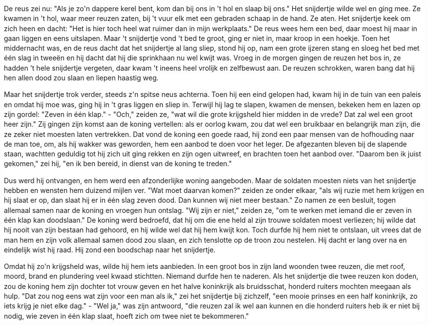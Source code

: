 De reus zei nu: "Als je zo'n dappere kerel bent, kom dan bij ons in
't hol en slaap bij ons." Het snijdertje wilde wel en ging mee. Ze
kwamen in 't hol, waar meer reuzen zaten, bij 't vuur elk met een
gebraden schaap in de hand. Ze aten. Het snijdertje keek om zich heen en
dacht: "Het is hier toch heel wat ruimer dan in mijn werkplaats." De
reus wees hem een bed, daar moest hij maar in gaan liggen en eens
uitslapen. Maar 't snijdertje vond 't bed te groot, ging er niet in,
maar kroop in een hoekje. Toen het middernacht was, en de reus dacht dat
het snijdertje al lang sliep, stond hij op, nam een grote ijzeren stang
en sloeg het bed met één slag in tweeën en hij dacht dat hij die
sprinkhaan nu wel kwijt was. Vroeg in de morgen gingen de reuzen het bos
in, ze hadden 't hele snijdertje vergeten, daar kwam 't ineens heel
vrolijk en zelfbewust aan. De reuzen schrokken, waren bang dat hij hen
allen dood zou slaan en liepen haastig weg.

Maar het snijdertje trok verder, steeds z'n spitse neus achterna. Toen
hij een eind gelopen had, kwam hij in de tuin van een paleis en omdat
hij moe was, ging hij in 't gras liggen en sliep in. Terwijl hij lag te
slapen, kwamen de mensen, bekeken hem en lazen op zijn gordel: "Zeven
in één klap." - "Och," zeiden ze, "wat wil die grote krijgsheld hier
midden in de vrede? Dat zal wel een groot heer zijn." Zij gingen zijn
komst aan de koning vertellen: als er oorlog kwam, zou dat wel een
bruikbaar en belangrijk man zijn, die ze zeker niet moesten laten
vertrekken. Dat vond de koning een goede raad, hij zond een paar mensen
van de hofhouding naar de man toe, om, als hij wakker was geworden, hem
een aanbod te doen voor het leger. De afgezanten bleven bij de slapende
staan, wachtten geduldig tot hij zich uit ging rekken en zijn ogen
uitwreef, en brachten toen het aanbod over. "Daarom ben ik juist
gekomen," zei hij, "en ik ben bereid, in dienst van de koning te
treden."

Dus werd hij ontvangen, en hem werd een afzonderlijke woning aangeboden.
Maar de soldaten moesten niets van het snijdertje hebben en wensten hem
duizend mijlen ver. "Wat moet daarvan komen?" zeiden ze onder elkaar,
"als wij ruzie met hem krijgen en hij slaat er op, dan slaat hij er in
één slag zeven dood. Dan kunnen wij niet meer bestaan." Zo namen ze een
besluit, togen allemaal samen naar de koning en vroegen hun ontslag.
"Wij zijn er niet," zeiden ze, "om te werken met iemand die er zeven
in één klap kan doodslaan." De koning werd bedroefd, dat hij om die ene
held al zijn trouwe soldaten moest verliezen; hij wilde dat hij nooit
van zijn bestaan had gehoord, en hij wilde wel dat hij hem kwijt kon.
Toch durfde hij hem niet te ontslaan, uit vrees dat de man hem en zijn
volk allemaal samen dood zou slaan, en zich tenslotte op de troon zou
nestelen. Hij dacht er lang over na en eindelijk wist hij raad. Hij zond
een boodschap naar het snijdertje.

Omdat hij zo'n krijgsheld was, wilde hij hem iets aanbieden. In een
groot bos in zijn land woonden twee reuzen, die met roof, moord, brand
en plundering veel kwaad stichtten. Niemand durfde hen te naderen. Als
het snijdertje die twee reuzen kon doden, zou de koning hem zijn dochter
tot vrouw geven en het halve koninkrijk als bruidsschat, honderd ruiters
mochten meegaan als hulp. "Dat zou nog eens wat zijn voor een man als
ik," zei het snijdertje bij zichzelf, "een mooie prinses en een half
koninkrijk, zo iets krijg je niet elke dag." - "Wel ja," was zijn
antwoord, "die reuzen zal ik wel aan kunnen en die honderd ruiters heb
ik er niet bij nodig, wie zeven in één klap slaat, hoeft zich om twee
niet te bekommeren."
